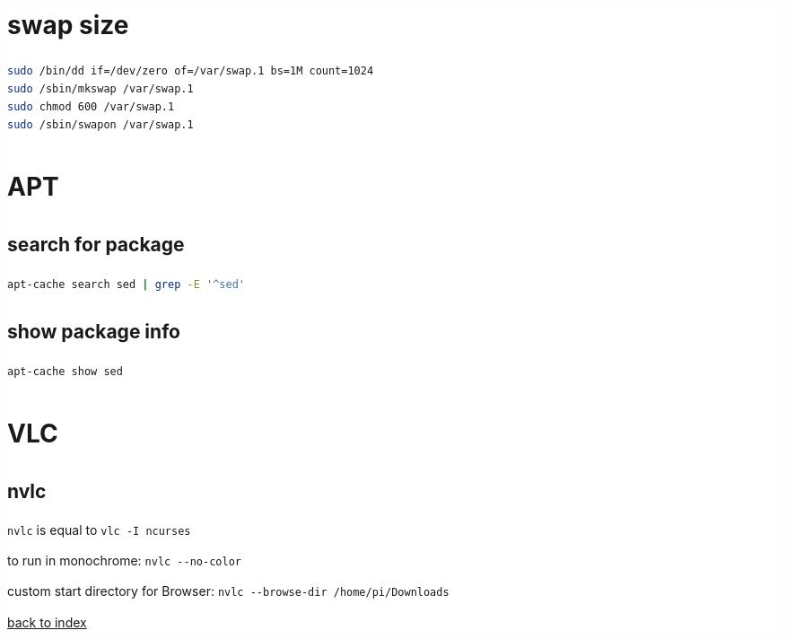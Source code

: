 
# swap size
```bash
sudo /bin/dd if=/dev/zero of=/var/swap.1 bs=1M count=1024
sudo /sbin/mkswap /var/swap.1
sudo chmod 600 /var/swap.1
sudo /sbin/swapon /var/swap.1
```

# APT
## search for package
```bash
apt-cache search sed | grep -E '^sed'
```

## show package info
```bash
apt-cache show sed
```

# VLC
## nvlc
`nvlc` is equal to `vlc -I ncurses`

to run in monochrome:
`nvlc --no-color`

custom start directory for Browser:
`nvlc --browse-dir /home/pi/Downloads`



[back to index](index.md)
